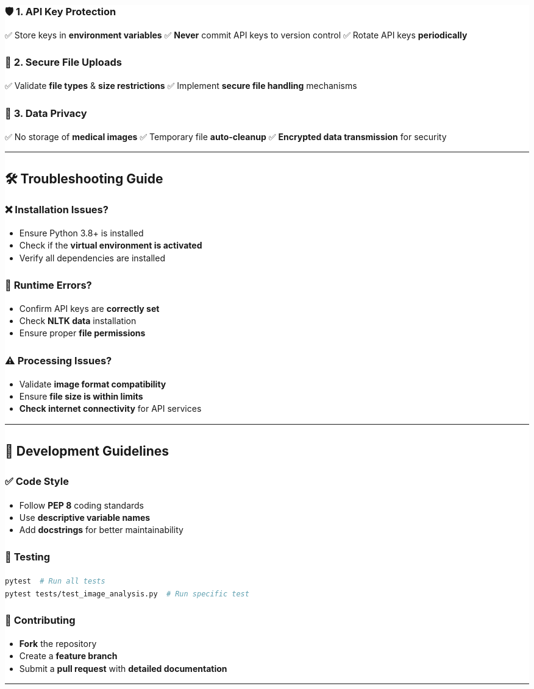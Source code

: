 ### 🛡️ **1. API Key Protection**
✅ Store keys in **environment variables**
✅ **Never** commit API keys to version control
✅ Rotate API keys **periodically**

### 📁 **2. Secure File Uploads**
✅ Validate **file types** & **size restrictions**
✅ Implement **secure file handling** mechanisms

### 🔏 **3. Data Privacy**
✅ No storage of **medical images**
✅ Temporary file **auto-cleanup**
✅ **Encrypted data transmission** for security

---
## 🛠️ Troubleshooting Guide

### ❌ **Installation Issues?**
- Ensure Python 3.8+ is installed
- Check if the **virtual environment is activated**
- Verify all dependencies are installed

### 🚫 **Runtime Errors?**
- Confirm API keys are **correctly set**
- Check **NLTK data** installation
- Ensure proper **file permissions**

### ⚠️ **Processing Issues?**
- Validate **image format compatibility**
- Ensure **file size is within limits**
- **Check internet connectivity** for API services

---
## 📌 Development Guidelines

### ✅ **Code Style**
- Follow **PEP 8** coding standards
- Use **descriptive variable names**
- Add **docstrings** for better maintainability

### 🧪 **Testing**
```bash
pytest  # Run all tests
pytest tests/test_image_analysis.py  # Run specific test
```

### 👥 **Contributing**
- **Fork** the repository
- Create a **feature branch**
- Submit a **pull request** with **detailed documentation**

---